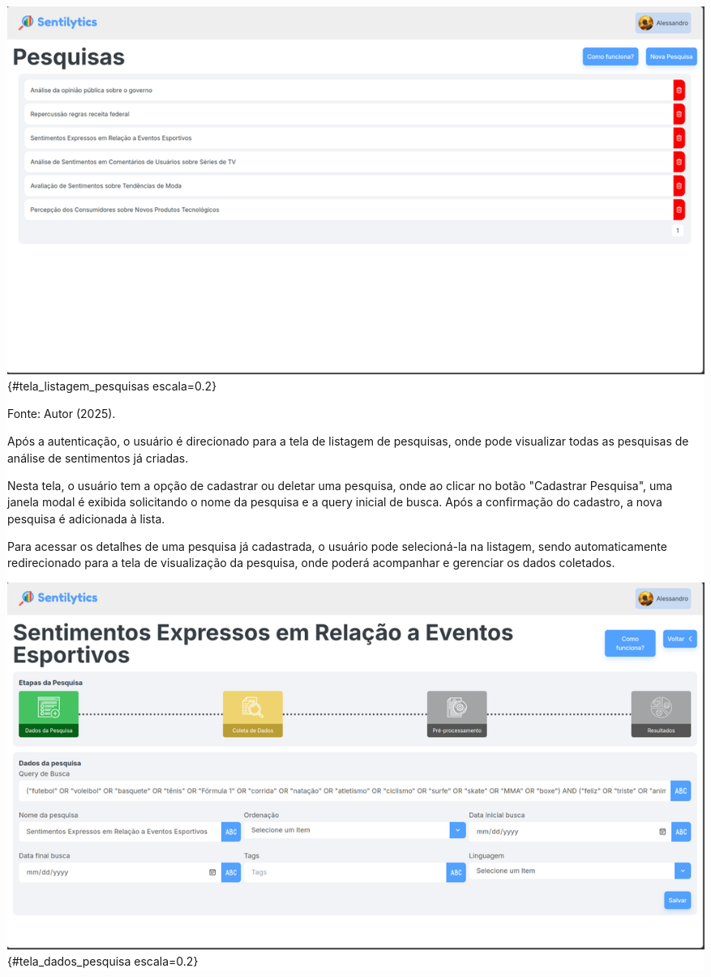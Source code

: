 ![Tela de Listagem de Pesquisas](imagens/sentilytics/interface-grafica/listagem-pesquisas.png){#tela_listagem_pesquisas escala=0.2}

Fonte: Autor (2025).

Após a autenticação, o usuário é direcionado para a tela de listagem de pesquisas, onde pode visualizar todas as pesquisas de análise de sentimentos já criadas.

Nesta tela, o usuário tem a opção de cadastrar ou deletar uma pesquisa, onde ao clicar no botão "Cadastrar Pesquisa", uma janela modal é exibida solicitando o nome da pesquisa e a query inicial de busca. Após a confirmação do cadastro, a nova pesquisa é adicionada à lista.

Para acessar os detalhes de uma pesquisa já cadastrada, o usuário pode selecioná-la na listagem, sendo automaticamente redirecionado para a tela de visualização da pesquisa, onde poderá acompanhar e gerenciar os dados coletados.

![Tela de Exibição da Pesquisa](imagens/sentilytics/interface-grafica/dados-pesquisa.png){#tela_dados_pesquisa escala=0.2}
